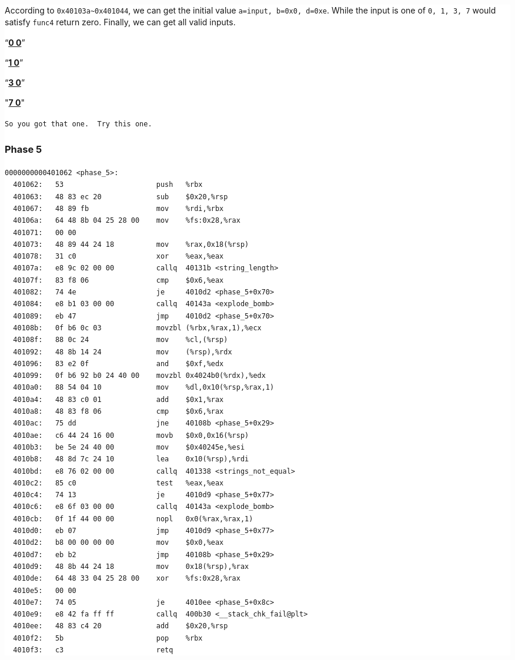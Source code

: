 According to `0x40103a~0x401044`, we can get the initial value `a=input, b=0x0, d=0xe`. While the input is one of `0, 1, 3, 7` would satisfy `func4` return zero. Finally, we can get all valid inputs.

“<u>**0 0**</u>”

“<u>**1 0**</u>”

“<u>**3 0**</u>”

"**<u>7 0</u>**"

```
So you got that one.  Try this one.
```



### Phase 5

```
0000000000401062 <phase_5>:
  401062:	53                   	push   %rbx
  401063:	48 83 ec 20          	sub    $0x20,%rsp
  401067:	48 89 fb             	mov    %rdi,%rbx
  40106a:	64 48 8b 04 25 28 00 	mov    %fs:0x28,%rax
  401071:	00 00 
  401073:	48 89 44 24 18       	mov    %rax,0x18(%rsp)
  401078:	31 c0                	xor    %eax,%eax
  40107a:	e8 9c 02 00 00       	callq  40131b <string_length>
  40107f:	83 f8 06             	cmp    $0x6,%eax
  401082:	74 4e                	je     4010d2 <phase_5+0x70>
  401084:	e8 b1 03 00 00       	callq  40143a <explode_bomb>
  401089:	eb 47                	jmp    4010d2 <phase_5+0x70>
  40108b:	0f b6 0c 03          	movzbl (%rbx,%rax,1),%ecx
  40108f:	88 0c 24             	mov    %cl,(%rsp)
  401092:	48 8b 14 24          	mov    (%rsp),%rdx
  401096:	83 e2 0f             	and    $0xf,%edx
  401099:	0f b6 92 b0 24 40 00 	movzbl 0x4024b0(%rdx),%edx
  4010a0:	88 54 04 10          	mov    %dl,0x10(%rsp,%rax,1)
  4010a4:	48 83 c0 01          	add    $0x1,%rax
  4010a8:	48 83 f8 06          	cmp    $0x6,%rax
  4010ac:	75 dd                	jne    40108b <phase_5+0x29>
  4010ae:	c6 44 24 16 00       	movb   $0x0,0x16(%rsp)
  4010b3:	be 5e 24 40 00       	mov    $0x40245e,%esi
  4010b8:	48 8d 7c 24 10       	lea    0x10(%rsp),%rdi
  4010bd:	e8 76 02 00 00       	callq  401338 <strings_not_equal>
  4010c2:	85 c0                	test   %eax,%eax
  4010c4:	74 13                	je     4010d9 <phase_5+0x77>
  4010c6:	e8 6f 03 00 00       	callq  40143a <explode_bomb>
  4010cb:	0f 1f 44 00 00       	nopl   0x0(%rax,%rax,1)
  4010d0:	eb 07                	jmp    4010d9 <phase_5+0x77>
  4010d2:	b8 00 00 00 00       	mov    $0x0,%eax
  4010d7:	eb b2                	jmp    40108b <phase_5+0x29>
  4010d9:	48 8b 44 24 18       	mov    0x18(%rsp),%rax
  4010de:	64 48 33 04 25 28 00 	xor    %fs:0x28,%rax
  4010e5:	00 00 
  4010e7:	74 05                	je     4010ee <phase_5+0x8c>
  4010e9:	e8 42 fa ff ff       	callq  400b30 <__stack_chk_fail@plt>
  4010ee:	48 83 c4 20          	add    $0x20,%rsp
  4010f2:	5b                   	pop    %rbx
  4010f3:	c3                   	retq   
```
